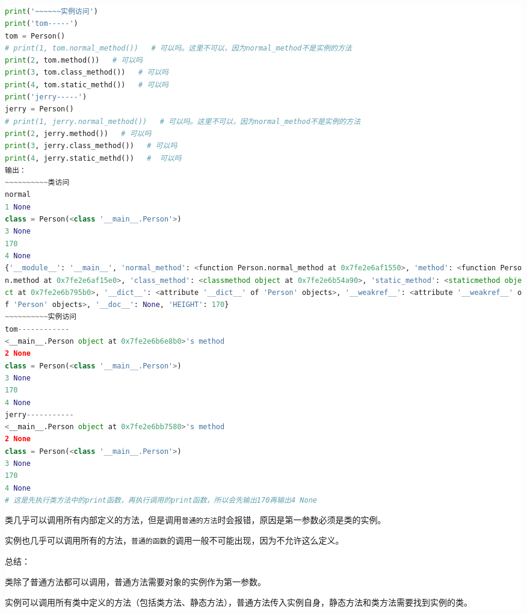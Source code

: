 ```python
print('~~~~~~实例访问')
print('tom-----')
tom = Person()
# print(1, tom.normal_method())   # 可以吗。这里不可以，因为normal_method不是实例的方法
print(2, tom.method())   # 可以吗
print(3, tom.class_method())   # 可以吗
print(4, tom.static_methd())   # 可以吗
print('jerry-----')
jerry = Person()
# print(1, jerry.normal_method())   # 可以吗。这里不可以，因为normal_method不是实例的方法
print(2, jerry.method())   # 可以吗
print(3, jerry.class_method())   # 可以吗
print(4, jerry.static_methd())   #  可以吗
输出：
~~~~~~~~~~类访问
normal
1 None
class = Person(<class '__main__.Person'>)
3 None
170
4 None
{'__module__': '__main__', 'normal_method': <function Person.normal_method at 0x7fe2e6af1550>, 'method': <function Person.method at 0x7fe2e6af15e0>, 'class_method': <classmethod object at 0x7fe2e6b54a90>, 'static_method': <staticmethod object at 0x7fe2e6b795b0>, '__dict__': <attribute '__dict__' of 'Person' objects>, '__weakref__': <attribute '__weakref__' of 'Person' objects>, '__doc__': None, 'HEIGHT': 170}
~~~~~~~~~~实例访问
tom------------
<__main__.Person object at 0x7fe2e6b6e8b0>'s method
2 None
class = Person(<class '__main__.Person'>)
3 None
170
4 None
jerry-----------
<__main__.Person object at 0x7fe2e6bb7580>'s method
2 None
class = Person(<class '__main__.Person'>)
3 None
170
4 None
# 这是先执行类方法中的print函数，再执行调用的print函数，所以会先输出170再输出4 None
```

类几乎可以调用所有内部定义的方法，但是调用`普通的方法`时会报错，原因是第一参数必须是类的实例。

实例也几乎可以调用所有的方法，`普通的函数`的调用一般不可能出现，因为不允许这么定义。

总结：

类除了普通方法都可以调用，普通方法需要对象的实例作为第一参数。

实例可以调用所有类中定义的方法（包括类方法、静态方法），普通方法传入实例自身，静态方法和类方法需要找到实例的类。
